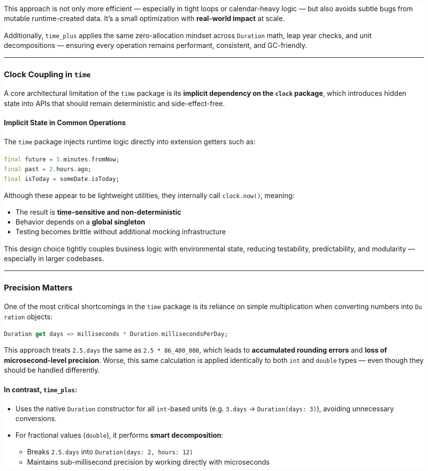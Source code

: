 This approach is not only more efficient — especially in tight loops or calendar-heavy logic — but also avoids subtle bugs from mutable runtime-created data. It’s a small optimization with **real-world impact** at scale.

Additionally, `time_plus` applies the same zero-allocation mindset across `Duration` math, leap year checks, and unit decompositions — ensuring every operation remains performant, consistent, and GC-friendly.

---

### Clock Coupling in `time`

A core architectural limitation of the `time` package is its **implicit dependency on the `clock` package**, which introduces hidden state into APIs that should remain deterministic and side-effect-free.

#### Implicit State in Common Operations

The `time` package injects runtime logic directly into extension getters such as:

```dart
final future = 5.minutes.fromNow;
final past = 2.hours.ago;
final isToday = someDate.isToday;
```

Although these appear to be lightweight utilities, they internally call `clock.now()`, meaning:

- The result is **time-sensitive and non-deterministic**
- Behavior depends on a **global singleton**
- Testing becomes brittle without additional mocking infrastructure

This design choice tightly couples business logic with environmental state, reducing testability, predictability, and modularity — especially in larger codebases.

---

### Precision Matters

One of the most critical shortcomings in the `time` package is its reliance on simple multiplication when converting numbers into `Duration` objects:

```dart
Duration get days => milliseconds * Duration.millisecondsPerDay;
```

This approach treats `2.5.days` the same as `2.5 * 86_400_000`, which leads to **accumulated rounding errors** and **loss of microsecond-level precision**. Worse, this same calculation is applied identically to both `int` and `double` types — even though they should be handled differently.

#### In contrast, `time_plus`:

- Uses the native `Duration` constructor for all `int`-based units (e.g. `3.days` → `Duration(days: 3)`), avoiding unnecessary conversions.
- For fractional values (`double`), it performs **smart decomposition**:

  - Breaks `2.5.days` into `Duration(days: 2, hours: 12)`
  - Maintains sub-millisecond precision by working directly with microseconds
